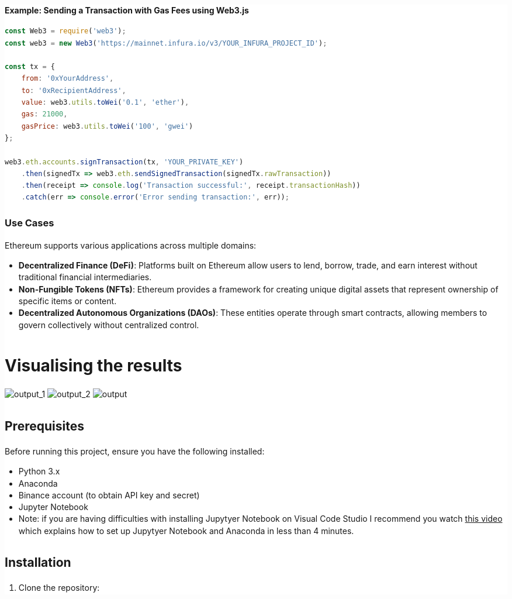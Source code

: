 **Example: Sending a Transaction with Gas Fees using Web3.js**

```javascript
const Web3 = require('web3');
const web3 = new Web3('https://mainnet.infura.io/v3/YOUR_INFURA_PROJECT_ID');

const tx = {
    from: '0xYourAddress',
    to: '0xRecipientAddress',
    value: web3.utils.toWei('0.1', 'ether'), 
    gas: 21000, 
    gasPrice: web3.utils.toWei('100', 'gwei') 
};

web3.eth.accounts.signTransaction(tx, 'YOUR_PRIVATE_KEY')
    .then(signedTx => web3.eth.sendSignedTransaction(signedTx.rawTransaction))
    .then(receipt => console.log('Transaction successful:', receipt.transactionHash))
    .catch(err => console.error('Error sending transaction:', err));
```
### Use Cases
Ethereum supports various applications across multiple domains:
- **Decentralized Finance (DeFi)**: Platforms built on Ethereum allow users to lend, borrow, trade, and earn interest without traditional financial intermediaries.
- **Non-Fungible Tokens (NFTs)**: Ethereum provides a framework for creating unique digital assets that represent ownership of specific items or content.
- **Decentralized Autonomous Organizations (DAOs)**: These entities operate through smart contracts, allowing members to govern collectively without centralized control.

# Visualising the results
![output_1](https://github.com/user-attachments/assets/61a5e7c6-5240-4ad2-959d-2aa712490aa5)
![output_2](https://github.com/user-attachments/assets/d06e7cab-9fe7-4961-8314-08b07bfb9207)
![output](https://github.com/user-attachments/assets/6e18ff07-a8a2-4486-872e-1a8af86f3d21)

## Prerequisites

Before running this project, ensure you have the following installed:

- Python 3.x
- Anaconda
- Binance account (to obtain API key and secret)
- Jupyter Notebook
- Note: if you are having difficulties with installing Jupytyer Notebook on Visual Code Studio I recommend you watch [this video](https://www.youtube.com/watch?v=h1sAzPojKMg) which explains how to set up Jupytyer Notebook and Anaconda in less than 4 minutes.


## Installation

1. Clone the repository:
